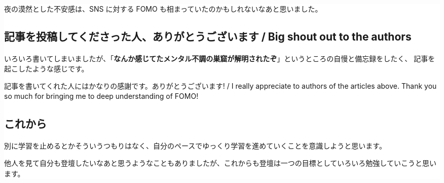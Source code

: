 夜の漠然とした不安感は、SNS に対する FOMO も相まっていたのかもしれないなあと思いました。

## 記事を投稿してくださった人、ありがとうございます / Big shout out to the authors

いろいろ書いてしまいましたが、「**なんか感じてたメンタル不調の巣窟が解明されたぞ**」というところの自慢と備忘録をしたく、
記事を起こしたような感じです。

記事を書いてくれた人にはかなりの感謝です。ありがとうございます! / I really appreciate to authors of the articles above. Thank you so much for bringing me to deep understanding of FOMO!

## これから

別に学習を止めるとかそういうつもりはなく、自分のペースでゆっくり学習を進めていくことを意識しようと思います。

他人を見て自分も登壇したいなあと思うようなこともありましたが、これからも登壇は一つの目標としていろいろ勉強していこうと思います。

